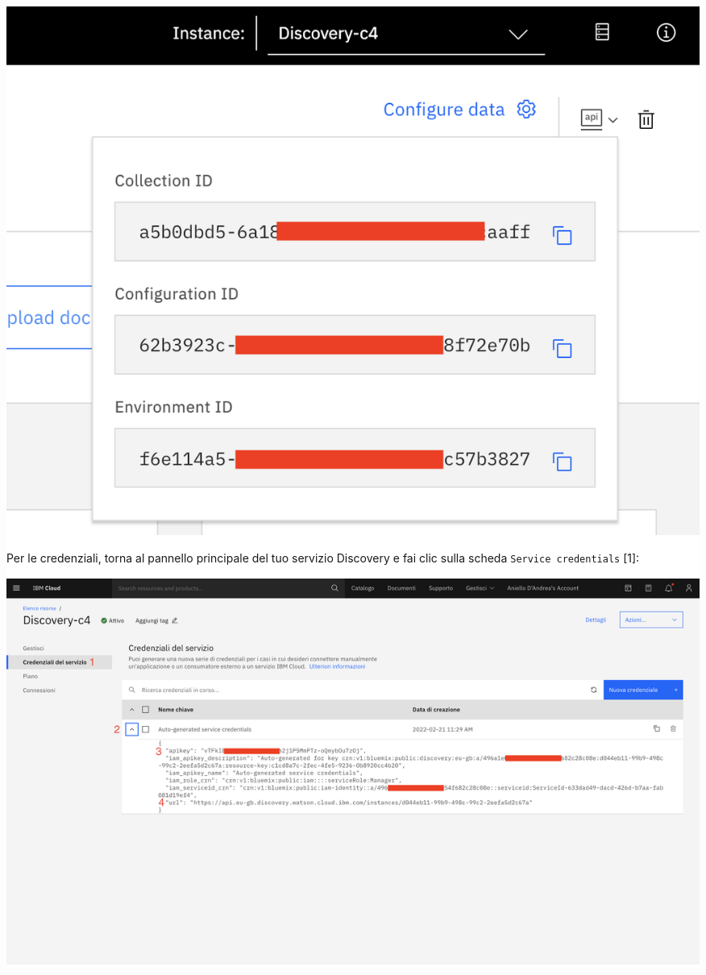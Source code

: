 ![get-collection-creds](doc/source/images/get-collection-creds.png)

Per le credenziali, torna al pannello principale del tuo servizio Discovery e fai clic sulla scheda `Service credentials` [1]:

![disco-creds](doc/source/images/disco-creds.png)
